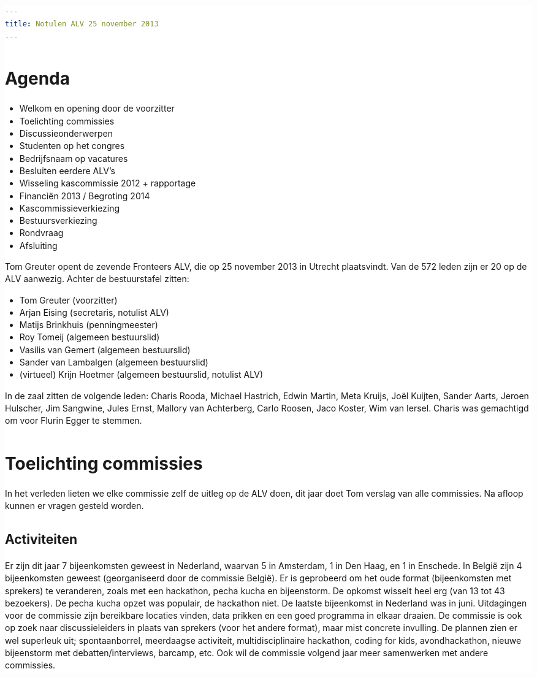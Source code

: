 ```yaml
---
title: Notulen ALV 25 november 2013
---
```


# Agenda

- Welkom en opening door de voorzitter
- Toelichting commissies
- Discussieonderwerpen
- Studenten op het congres
- Bedrijfsnaam op vacatures
- Besluiten eerdere ALV’s
- Wisseling kascommissie 2012 + rapportage
- Financiën 2013 / Begroting 2014
- Kascommissieverkiezing
- Bestuursverkiezing
- Rondvraag
- Afsluiting

Tom Greuter opent de zevende Fronteers ALV, die op 25 november 2013 in Utrecht plaatsvindt. Van de 572 leden zijn er 20 op de ALV aanwezig. Achter de bestuurstafel zitten:

- Tom Greuter (voorzitter)
- Arjan Eising (secretaris, notulist ALV)
- Matijs Brinkhuis (penningmeester)
- Roy Tomeij (algemeen bestuurslid)
- Vasilis van Gemert (algemeen bestuurslid)
- Sander van Lambalgen (algemeen bestuurslid)
- (virtueel) Krijn Hoetmer (algemeen bestuurslid, notulist ALV)

In de zaal zitten de volgende leden: Charis Rooda, Michael Hastrich, Edwin Martin, Meta Kruijs, Joël Kuijten, Sander Aarts, Jeroen Hulscher, Jim Sangwine, Jules Ernst, Mallory van Achterberg, Carlo Roosen, Jaco Koster, Wim van Iersel. Charis was gemachtigd om voor Flurin Egger te stemmen.

# Toelichting commissies

In het verleden lieten we elke commissie zelf de uitleg op de ALV doen, dit jaar doet Tom verslag van alle commissies. Na afloop kunnen er vragen gesteld worden.

## Activiteiten

Er zijn dit jaar 7 bijeenkomsten geweest in Nederland, waarvan 5 in Amsterdam, 1 in Den Haag, en 1 in Enschede. In België zijn 4 bijeenkomsten geweest (georganiseerd door de commissie België). Er is geprobeerd om het oude format (bijeenkomsten met sprekers) te veranderen, zoals met een hackathon, pecha kucha en bijeenstorm. De opkomst wisselt heel erg (van 13 tot 43 bezoekers). De pecha kucha opzet was populair, de hackathon niet. De laatste bijeenkomst in Nederland was in juni. Uitdagingen voor de commissie zijn bereikbare locaties vinden, data prikken en een goed programma in elkaar draaien. De commissie is ook op zoek naar discussieleiders in plaats van sprekers (voor het andere format), maar mist concrete invulling. De plannen zien er wel superleuk uit; spontaanborrel, meerdaagse activiteit, multidisciplinaire hackathon, coding for kids, avondhackathon, nieuwe bijeenstorm met debatten/interviews, barcamp, etc. Ook wil de commissie volgend jaar meer samenwerken met andere commissies.
